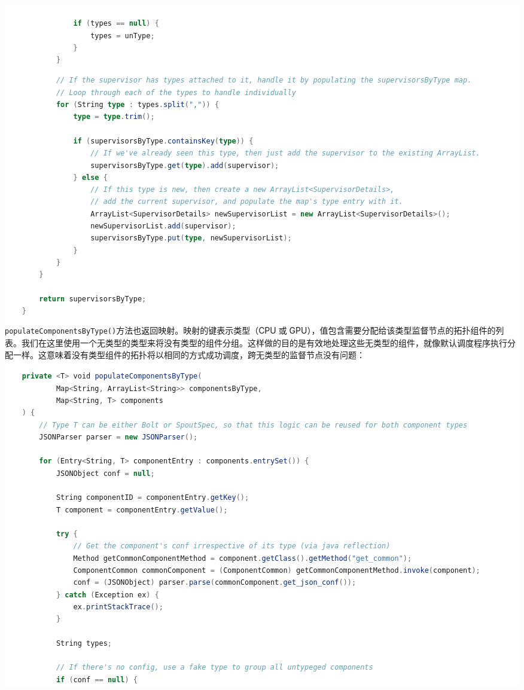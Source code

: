 ```scala

                if (types == null) { 
                    types = unType; 
                } 
            }
```

```scala
            // If the supervisor has types attached to it, handle it by populating the supervisorsByType map. 
            // Loop through each of the types to handle individually 
            for (String type : types.split(",")) { 
                type = type.trim(); 

                if (supervisorsByType.containsKey(type)) { 
                    // If we've already seen this type, then just add the supervisor to the existing ArrayList. 
                    supervisorsByType.get(type).add(supervisor); 
                } else { 
                    // If this type is new, then create a new ArrayList<SupervisorDetails>, 
                    // add the current supervisor, and populate the map's type entry with it. 
                    ArrayList<SupervisorDetails> newSupervisorList = new ArrayList<SupervisorDetails>(); 
                    newSupervisorList.add(supervisor); 
                    supervisorsByType.put(type, newSupervisorList); 
                } 
            } 
        } 

        return supervisorsByType; 
    } 
```

`populateComponentsByType()`方法也返回映射。映射的键表示类型（CPU 或 GPU），值包含需要分配给该类型监督节点的拓扑组件的列表。我们在这里使用一个无类型的类型来将没有类型的组件分组。这样做的目的是有效地处理这些无类型的组件，就像默认调度程序执行分配一样。这意味着没有类型组件的拓扑将以相同的方式成功调度，跨无类型的监督节点没有问题：

```scala
    private <T> void populateComponentsByType( 
            Map<String, ArrayList<String>> componentsByType, 
            Map<String, T> components 
    ) { 
        // Type T can be either Bolt or SpoutSpec, so that this logic can be reused for both component types 
        JSONParser parser = new JSONParser(); 

        for (Entry<String, T> componentEntry : components.entrySet()) { 
            JSONObject conf = null; 

            String componentID = componentEntry.getKey(); 
            T component = componentEntry.getValue(); 

            try { 
                // Get the component's conf irrespective of its type (via java reflection) 
                Method getCommonComponentMethod = component.getClass().getMethod("get_common"); 
                ComponentCommon commonComponent = (ComponentCommon) getCommonComponentMethod.invoke(component); 
                conf = (JSONObject) parser.parse(commonComponent.get_json_conf()); 
            } catch (Exception ex) { 
                ex.printStackTrace(); 
            } 

            String types; 

            // If there's no config, use a fake type to group all untypeged components 
            if (conf == null) { 
```